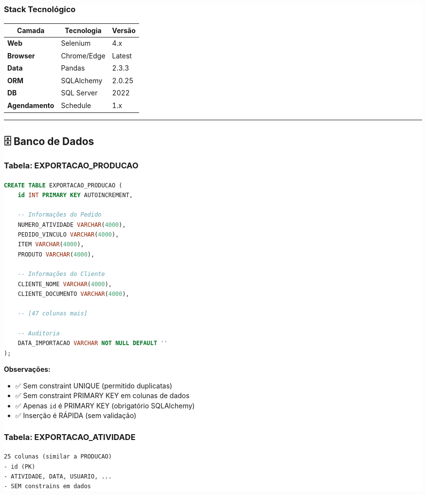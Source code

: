 ### Stack Tecnológico

| Camada | Tecnologia | Versão |
|--------|------------|--------|
| **Web** | Selenium | 4.x |
| **Browser** | Chrome/Edge | Latest |
| **Data** | Pandas | 2.3.3 |
| **ORM** | SQLAlchemy | 2.0.25 |
| **DB** | SQL Server | 2022 |
| **Agendamento** | Schedule | 1.x |

---

## 🗄️ Banco de Dados

### Tabela: EXPORTACAO_PRODUCAO

```sql
CREATE TABLE EXPORTACAO_PRODUCAO (
    id INT PRIMARY KEY AUTOINCREMENT,
    
    -- Informações do Pedido
    NUMERO_ATIVIDADE VARCHAR(4000),
    PEDIDO_VINCULO VARCHAR(4000),
    ITEM VARCHAR(4000),
    PRODUTO VARCHAR(4000),
    
    -- Informações do Cliente
    CLIENTE_NOME VARCHAR(4000),
    CLIENTE_DOCUMENTO VARCHAR(4000),
    
    -- [47 colunas mais]
    
    -- Auditoria
    DATA_IMPORTACAO VARCHAR NOT NULL DEFAULT ''
);
```

**Observações:**
- ✅ Sem constraint UNIQUE (permitido duplicatas)
- ✅ Sem constraint PRIMARY KEY em colunas de dados
- ✅ Apenas `id` é PRIMARY KEY (obrigatório SQLAlchemy)
- ✅ Inserção é RÁPIDA (sem validação)

### Tabela: EXPORTACAO_ATIVIDADE

```
25 colunas (similar a PRODUCAO)
- id (PK)
- ATIVIDADE, DATA, USUARIO, ...
- SEM constrains em dados
```
